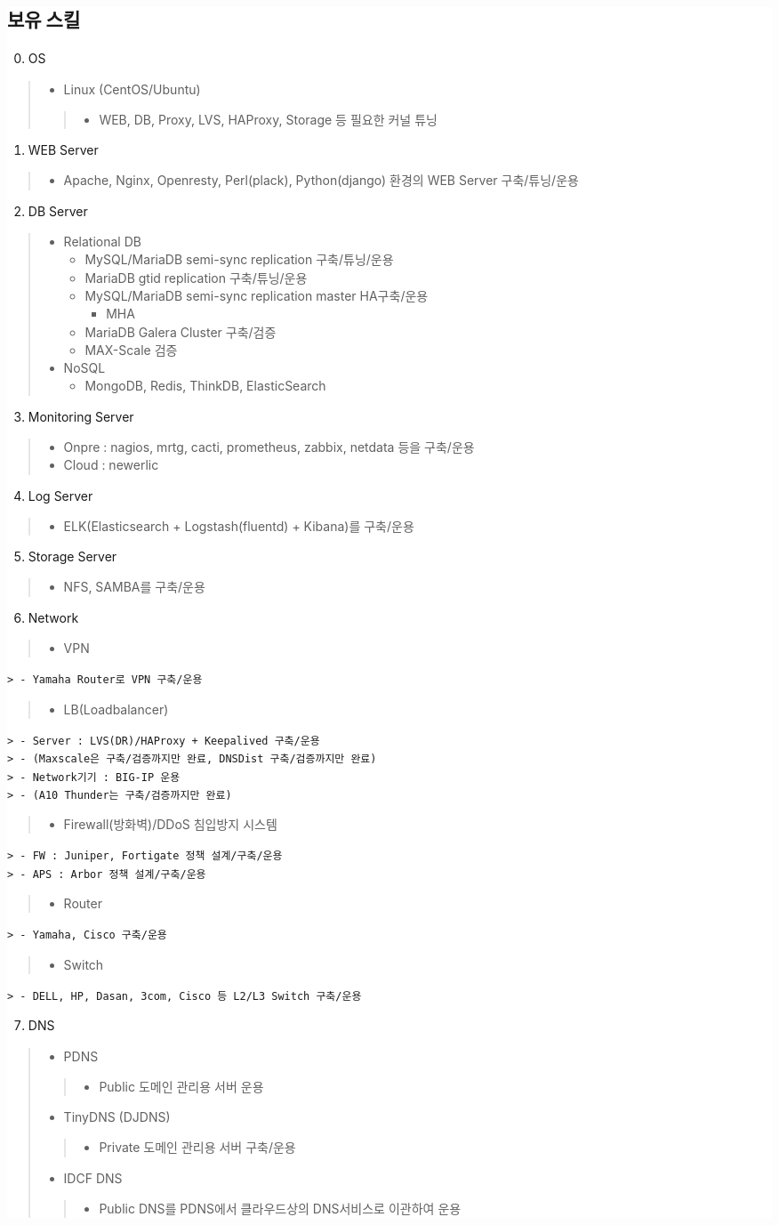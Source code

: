 
## 보유 스킬
0. OS
  > - Linux (CentOS/Ubuntu)
  >> - WEB, DB, Proxy, LVS, HAProxy, Storage 등 필요한 커널 튜닝
1. WEB Server
  > - Apache, Nginx, Openresty, Perl(plack), Python(django) 환경의 WEB Server 구축/튜닝/운용
2. DB Server
  > - Relational DB
  >   - MySQL/MariaDB semi-sync replication 구축/튜닝/운용
  >   - MariaDB gtid replication 구축/튜닝/운용
  >   - MySQL/MariaDB semi-sync replication master HA구축/운용
  >     - MHA
  >   - MariaDB Galera Cluster 구축/검증
  >   - MAX-Scale 검증
  > - NoSQL 
  >   - MongoDB, Redis, ThinkDB, ElasticSearch
3. Monitoring Server
  > - Onpre : nagios, mrtg, cacti, prometheus, zabbix, netdata 등을 구축/운용
  > - Cloud : newerlic
4. Log Server
  > - ELK(Elasticsearch + Logstash(fluentd) + Kibana)를 구축/운용
5. Storage Server
  > - NFS, SAMBA를 구축/운용
6. Network
  > - VPN
  ```script
  > - Yamaha Router로 VPN 구축/운용
  ```
  > - LB(Loadbalancer)
  ```script
  > - Server : LVS(DR)/HAProxy + Keepalived 구축/운용
  > - (Maxscale은 구축/검증까지만 완료, DNSDist 구축/검증까지만 완료)
  > - Network기기 : BIG-IP 운용
  > - (A10 Thunder는 구축/검증까지만 완료)
  ```
  > - Firewall(방화벽)/DDoS 침입방지 시스템
  ```script
  > - FW : Juniper, Fortigate 정책 설계/구축/운용
  > - APS : Arbor 정책 설계/구축/운용
  ```
  > - Router
  ```script
  > - Yamaha, Cisco 구축/운용
  ```
  > - Switch
  ```script
  > - DELL, HP, Dasan, 3com, Cisco 등 L2/L3 Switch 구축/운용
  ```
  
7. DNS
  > - PDNS
  >>  - Public 도메인 관리용 서버 운용
  > - TinyDNS (DJDNS)
  >>  - Private 도메인 관리용 서버 구축/운용
  > - IDCF DNS
  >>  - Public DNS를 PDNS에서 클라우드상의 DNS서비스로 이관하여 운용
  
